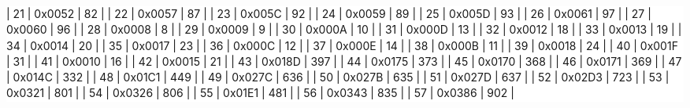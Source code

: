 |      21 | 0x0052      |          82 |
|      22 | 0x0057      |          87 |
|      23 | 0x005C      |          92 |
|      24 | 0x0059      |          89 |
|      25 | 0x005D      |          93 |
|      26 | 0x0061      |          97 |
|      27 | 0x0060      |          96 |
|      28 | 0x0008      |           8 |
|      29 | 0x0009      |           9 |
|      30 | 0x000A      |          10 |
|      31 | 0x000D      |          13 |
|      32 | 0x0012      |          18 |
|      33 | 0x0013      |          19 |
|      34 | 0x0014      |          20 |
|      35 | 0x0017      |          23 |
|      36 | 0x000C      |          12 |
|      37 | 0x000E      |          14 |
|      38 | 0x000B      |          11 |
|      39 | 0x0018      |          24 |
|      40 | 0x001F      |          31 |
|      41 | 0x0010      |          16 |
|      42 | 0x0015      |          21 |
|      43 | 0x018D      |         397 |
|      44 | 0x0175      |         373 |
|      45 | 0x0170      |         368 |
|      46 | 0x0171      |         369 |
|      47 | 0x014C      |         332 |
|      48 | 0x01C1      |         449 |
|      49 | 0x027C      |         636 |
|      50 | 0x027B      |         635 |
|      51 | 0x027D      |         637 |
|      52 | 0x02D3      |         723 |
|      53 | 0x0321      |         801 |
|      54 | 0x0326      |         806 |
|      55 | 0x01E1      |         481 |
|      56 | 0x0343      |         835 |
|      57 | 0x0386      |         902 |
